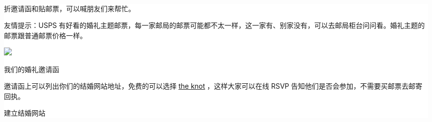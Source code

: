 


折邀请函和贴邮票，可以喊朋友们来帮忙。










友情提示：USPS 有好看的婚礼主题邮票，每一家邮局的邮票可能都不太一样，这一家有、别家没有，可以去邮局柜台问问看。婚礼主题的邮票跟普通邮票价格一样。



























![](https://img9.doubanio.com/view/note/l/public/p67223786.jpg)








我们的婚礼邀请函




















邀请函上可以列出你们的结婚网站地址，免费的可以选择 [the knot](https://www.theknot.com/) ，这样大家可以在线 RSVP 告知他们是否会参加，不需要买邮票去邮寄回执。










建立结婚网站
